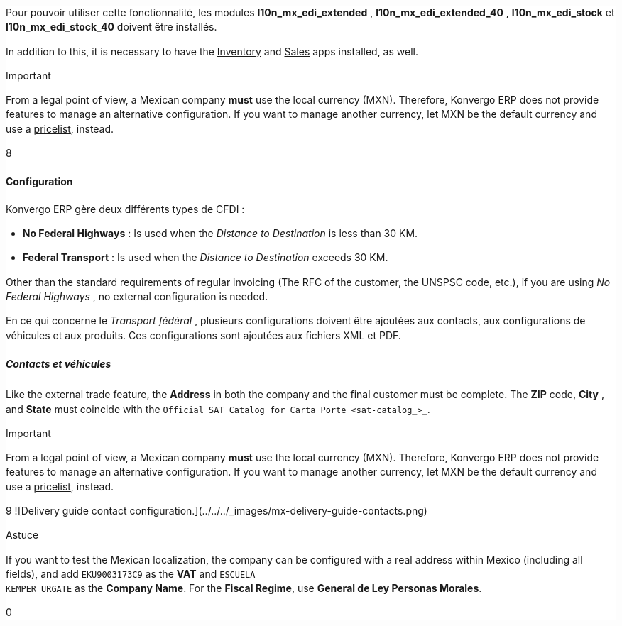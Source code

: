 Pour pouvoir utiliser cette fonctionnalité, les modules
**l10n_mx_edi_extended** , **l10n_mx_edi_extended_40** , **l10n_mx_edi_stock**
et **l10n_mx_edi_stock_40** doivent être installés.

In addition to this, it is necessary to have the
[Inventory](../../inventory_and_mrp/inventory) and
[Sales](../../sales/sales) apps installed, as well.

<div class="alert alert-warning">
<p class="alert-title">
Important</p><p>From a legal point of view, a Mexican company <b>must</b> use the local currency (MXN). Therefore,
Konvergo ERP does not provide features to manage an alternative configuration. If you want to manage
another currency, let MXN be the default currency and use a <a href="../../sales/sales/products_prices/prices/pricing">pricelist</a>, instead.</p>
</div>8

#### Configuration

Konvergo ERP gère deux différents types de CFDI :

  * **No Federal Highways** : Is used when the _Distance to Destination_ is [less than 30 KM](http://omawww.sat.gob.mx/cartaporte/Paginas/documentos/PreguntasFrecuentes_Autotransporte.pdf).

  * **Federal Transport** : Is used when the _Distance to Destination_ exceeds 30 KM.

Other than the standard requirements of regular invoicing (The RFC of the
customer, the UNSPSC code, etc.), if you are using _No Federal Highways_ , no
external configuration is needed.

En ce qui concerne le _Transport fédéral_ , plusieurs configurations doivent
être ajoutées aux contacts, aux configurations de véhicules et aux produits.
Ces configurations sont ajoutées aux fichiers XML et PDF.

##### Contacts et véhicules

Like the external trade feature, the **Address** in both the company and the
final customer must be complete. The **ZIP** code, **City** , and **State**
must coincide with the `Official SAT Catalog for Carta Porte <sat-catalog_>_`.

<div class="alert alert-warning">
<p class="alert-title">
Important</p><p>From a legal point of view, a Mexican company <b>must</b> use the local currency (MXN). Therefore,
Konvergo ERP does not provide features to manage an alternative configuration. If you want to manage
another currency, let MXN be the default currency and use a <a href="../../sales/sales/products_prices/prices/pricing">pricelist</a>, instead.</p>
</div>9 ![Delivery guide contact
configuration.](../../../_images/mx-delivery-guide-contacts.png)
<div class="alert alert-info">
<p class="alert-title">
Astuce</p><p>If you want to test the Mexican localization, the company can be configured with a real address
within Mexico (including all fields), and add <code>EKU9003173C9</code> as the <b>VAT</b> and <code>ESCUELA
KEMPER URGATE</code> as the <b>Company Name</b>. For the <b>Fiscal Regime</b>, use
<b>General de Ley Personas Morales</b>.</p>
</div>0
